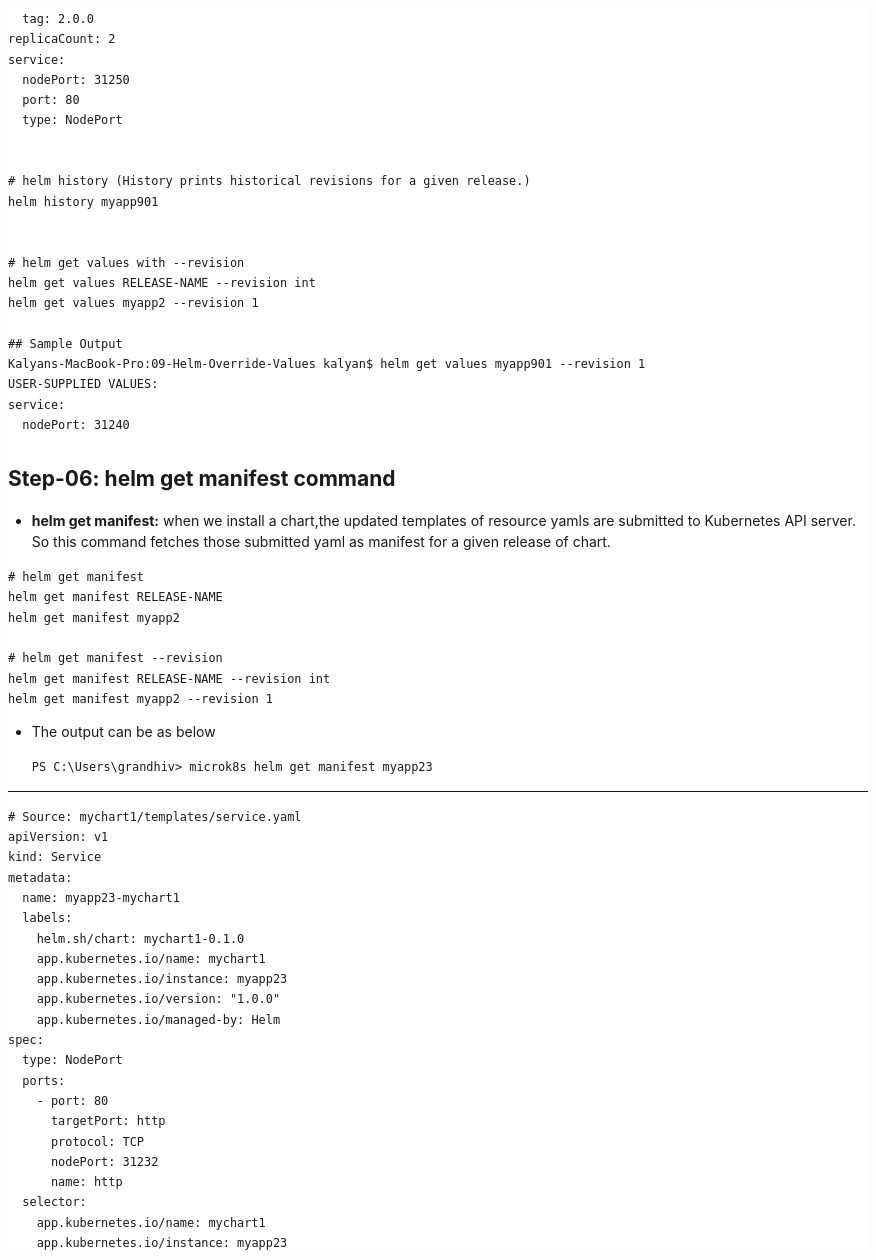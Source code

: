 ```t
  tag: 2.0.0
replicaCount: 2
service:
  nodePort: 31250
  port: 80
  type: NodePort


# helm history (History prints historical revisions for a given release.)
helm history myapp901


# helm get values with --revision
helm get values RELEASE-NAME --revision int
helm get values myapp2 --revision 1

## Sample Output
Kalyans-MacBook-Pro:09-Helm-Override-Values kalyan$ helm get values myapp901 --revision 1
USER-SUPPLIED VALUES:
service:
  nodePort: 31240
```

## Step-06: helm get manifest command 
- **helm get manifest:** when we install a chart,the updated templates of resource yamls are submitted to Kubernetes API server. So this command fetches those submitted yaml as manifest for a given release of chart.
```t
# helm get manifest
helm get manifest RELEASE-NAME
helm get manifest myapp2

# helm get manifest --revision
helm get manifest RELEASE-NAME --revision int
helm get manifest myapp2 --revision 1
```
- The output can be as below
  ```t
  PS C:\Users\grandhiv> microk8s helm get manifest myapp23
---
```t
# Source: mychart1/templates/service.yaml
apiVersion: v1
kind: Service
metadata:
  name: myapp23-mychart1
  labels:
    helm.sh/chart: mychart1-0.1.0
    app.kubernetes.io/name: mychart1
    app.kubernetes.io/instance: myapp23
    app.kubernetes.io/version: "1.0.0"
    app.kubernetes.io/managed-by: Helm
spec:
  type: NodePort
  ports:
    - port: 80
      targetPort: http
      protocol: TCP
      nodePort: 31232
      name: http
  selector:
    app.kubernetes.io/name: mychart1
    app.kubernetes.io/instance: myapp23
  ```